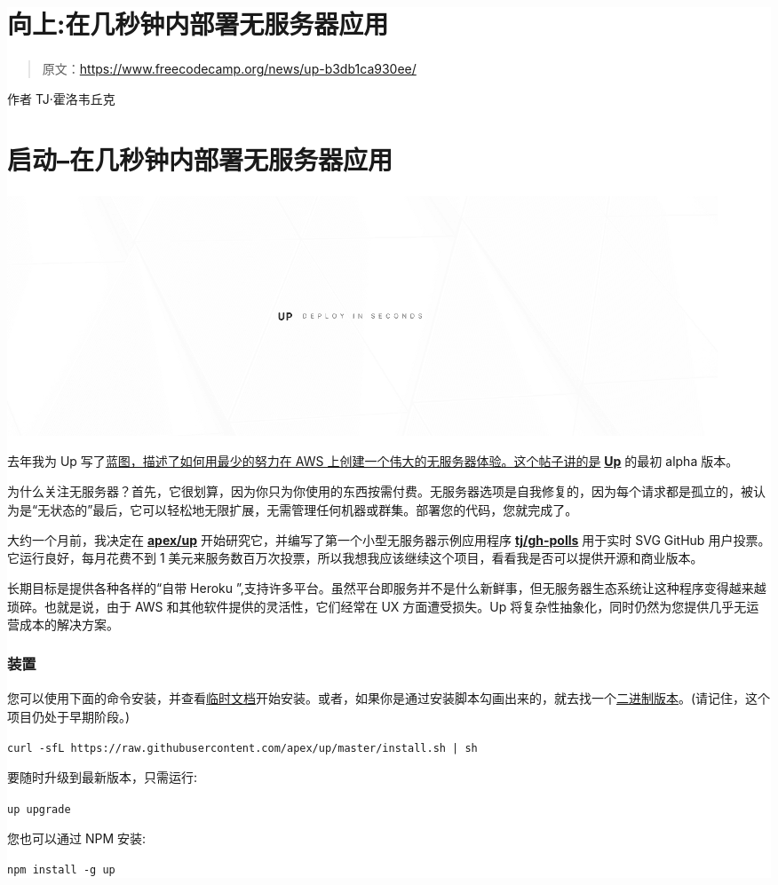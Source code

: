 # 向上:在几秒钟内部署无服务器应用

> 原文：<https://www.freecodecamp.org/news/up-b3db1ca930ee/>

作者 TJ·霍洛韦丘克

# 启动–在几秒钟内部署无服务器应用

![NPV-2JuvZphmOKLbFm9PRsLZpD8qohyHeaga](img/b0b5271b4632293476ec2b54178d722e.png)

去年我为 Up 写了[蓝图，描述了如何用最少的努力在 AWS 上创建一个伟大的无服务器体验。这个帖子讲的是](https://medium.com/@tjholowaychuk/blueprints-for-up-1-5f8197179275) [**Up**](https://github.com/apex/up) 的最初 alpha 版本。

为什么关注无服务器？首先，它很划算，因为你只为你使用的东西按需付费。无服务器选项是自我修复的，因为每个请求都是孤立的，被认为是“无状态的”最后，它可以轻松地无限扩展，无需管理任何机器或群集。部署您的代码，您就完成了。

大约一个月前，我决定在 [**apex/up**](https://github.com/apex/up) 开始研究它，并编写了第一个小型无服务器示例应用程序 [**tj/gh-polls**](https://github.com/tj/gh-polls) 用于实时 SVG GitHub 用户投票。它运行良好，每月花费不到 1 美元来服务数百万次投票，所以我想我应该继续这个项目，看看我是否可以提供开源和商业版本。

长期目标是提供各种各样的“自带 Heroku ”,支持许多平台。虽然平台即服务并不是什么新鲜事，但无服务器生态系统让这种程序变得越来越琐碎。也就是说，由于 AWS 和其他软件提供的灵活性，它们经常在 UX 方面遭受损失。Up 将复杂性抽象化，同时仍然为您提供几乎无运营成本的解决方案。

### 装置

您可以使用下面的命令安装，并查看[临时文档](https://github.com/apex/up/tree/master/docs)开始安装。或者，如果你是通过安装脚本勾画出来的，就去找一个[二进制版本](https://github.com/apex/up/releases)。(请记住，这个项目仍处于早期阶段。)

```
curl -sfL https://raw.githubusercontent.com/apex/up/master/install.sh | sh
```

要随时升级到最新版本，只需运行:

```
up upgrade
```

您也可以通过 NPM 安装:

```
npm install -g up
```
